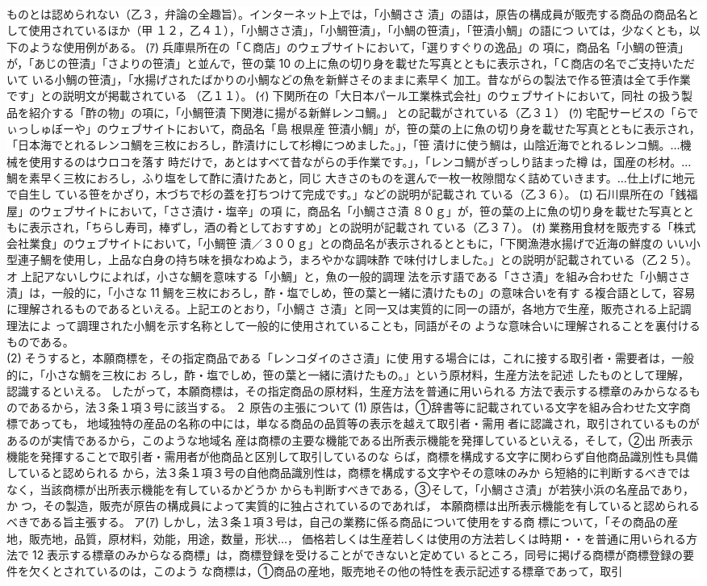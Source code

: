 ものとは認められない（乙３，弁論の全趣旨）。インターネット上では，「小鯛ささ
漬」の語は，原告の構成員が販売する商品の商品名として使用されているほか（甲
１２，乙４１），「小鯛ささ漬」，「小鯛笹漬」，「小鯛の笹漬」，「笹漬小鯛」の語につ
いては，少なくとも，以下のような使用例がある。 
(ｱ) 兵庫県所在の「Ｃ商店」のウェブサイトにおいて，「選りすぐりの逸品」の
項に，商品名「小鯛の笹漬」が，「あじの笹漬」「さよりの笹漬」と並んで，笹の葉
 10 
の上に魚の切り身を載せた写真とともに表示され，「Ｃ商店の名でご支持いただいて
いる小鯛の笹漬」，「水揚げされたばかりの小鯛などの魚を新鮮さそのままに素早く
加工。昔ながらの製法で作る笹漬は全て手作業です」との説明文が掲載されている
（乙１１）。 
(ｲ)  下関所在の「大日本パール工業株式会社」のウェブサイトにおいて，同社
の扱う製品を紹介する「酢の物」の項に，「小鯛笹漬 下関港に揚がる新鮮レンコ鯛。」
との記載がされている（乙３１） 
(ｳ) 宅配サービスの「らでぃっしゅぼーや」のウェブサイトにおいて，商品名「島
根県産 笹漬小鯛」が，笹の葉の上に魚の切り身を載せた写真とともに表示され，
「日本海でとれるレンコ鯛を三枚におろし，酢漬けにして杉樽につめました。」，「笹
漬けに使う鯛は，山陰近海でとれるレンコ鯛。…機械を使用するのはウロコを落す
時だけで，あとはすべて昔ながらの手作業です。」，「レンコ鯛がぎっしり詰まった樽
は，国産の杉材。…鯛を素早く三枚におろし，ふり塩をして酢に漬けたあと，同じ
大きさのものを選んで一枚一枚隙間なく詰めていきます。…仕上げに地元で自生し
ている笹をかざり，木づちで杉の蓋を打ちつけて完成です。」などの説明が記載され
ている（乙３６）。 
(ｴ) 石川県所在の「銭福屋」のウェブサイトにおいて，「ささ漬け・塩辛」の項
に，商品名「小鯛ささ漬 ８０ｇ」が，笹の葉の上に魚の切り身を載せた写真とと
もに表示され，「ちらし寿司，棒ずし，酒の肴としておすすめ」との説明が記載され
ている（乙３７）。 
(ｵ) 業務用食材を販売する「株式会社業食」のウェブサイトにおいて，「小鯛笹
漬／３００ｇ」との商品名が表示されるとともに，「下関漁港水揚げで近海の鮮度の
いい小型連子鯛を使用し，上品な白身の持ち味を損なわぬよう，まろやかな調味酢
で味付けしました。」との説明が記載されている（乙２５）。   
オ 上記アないしウによれば，小さな鯛を意味する「小鯛」と，魚の一般的調理
法を示す語である「ささ漬」を組み合わせた「小鯛ささ漬」は，一般的に，「小さな
 11 
鯛を三枚におろし，酢・塩でしめ，笹の葉と一緒に漬けたもの」の意味合いを有す
る複合語として，容易に理解されるものであるといえる。上記エのとおり，「小鯛さ
さ漬」と同一又は実質的に同一の語が，各地方で生産，販売される上記調理法によ
って調理された小鯛を示す名称として一般的に使用されていることも，同語がその
ような意味合いに理解されることを裏付けるものである。  
(2)  そうすると，本願商標を，その指定商品である「レンコダイのささ漬」に使
用する場合には，これに接する取引者・需要者は，一般的に，「小さな鯛を三枚にお
ろし，酢・塩でしめ，笹の葉と一緒に漬けたもの。」という原材料，生産方法を記述
したものとして理解，認識するといえる。 
したがって，本願商標は，その指定商品の原材料，生産方法を普通に用いられる
方法で表示する標章のみからなるものであるから，法３条１項３号に該当する。 
２ 原告の主張について 
(1)  原告は，①辞書等に記載されている文字を組み合わせた文字商標であっても，
地域独特の産品の名称の中には，単なる商品の品質等の表示を越えて取引者・需用
者に認識され，取引されているものがあるのが実情であるから，このような地域名
産は商標の主要な機能である出所表示機能を発揮しているといえる，そして，②出
所表示機能を発揮することで取引者・需用者が他商品と区別して取引しているのな
らば，商標を構成する文字に関わらず自他商品識別性も具備していると認められる
から，法３条１項３号の自他商品識別性は，商標を構成する文字やその意味のみか
ら短絡的に判断するべきではなく，当該商標が出所表示機能を有しているかどうか
からも判断すべきである，③そして，「小鯛ささ漬」が若狭小浜の名産品であり，か
つ，その製造，販売が原告の構成員によって実質的に独占されているのであれば，
本願商標は出所表示機能を有していると認められるべきである旨主張する。 
ア(ｱ) しかし，法３条１項３号は，自己の業務に係る商品について使用をする商
標について，「その商品の産地，販売地，品質，原材料，効能，用途，数量，形状…，
価格若しくは生産若しくは使用の方法若しくは時期・・を普通に用いられる方法で
 12 
表示する標章のみからなる商標」は，商標登録を受けることができないと定めてい
るところ，同号に掲げる商標が商標登録の要件を欠くとされているのは，このよう
な商標は，①商品の産地，販売地その他の特性を表示記述する標章であって，取引